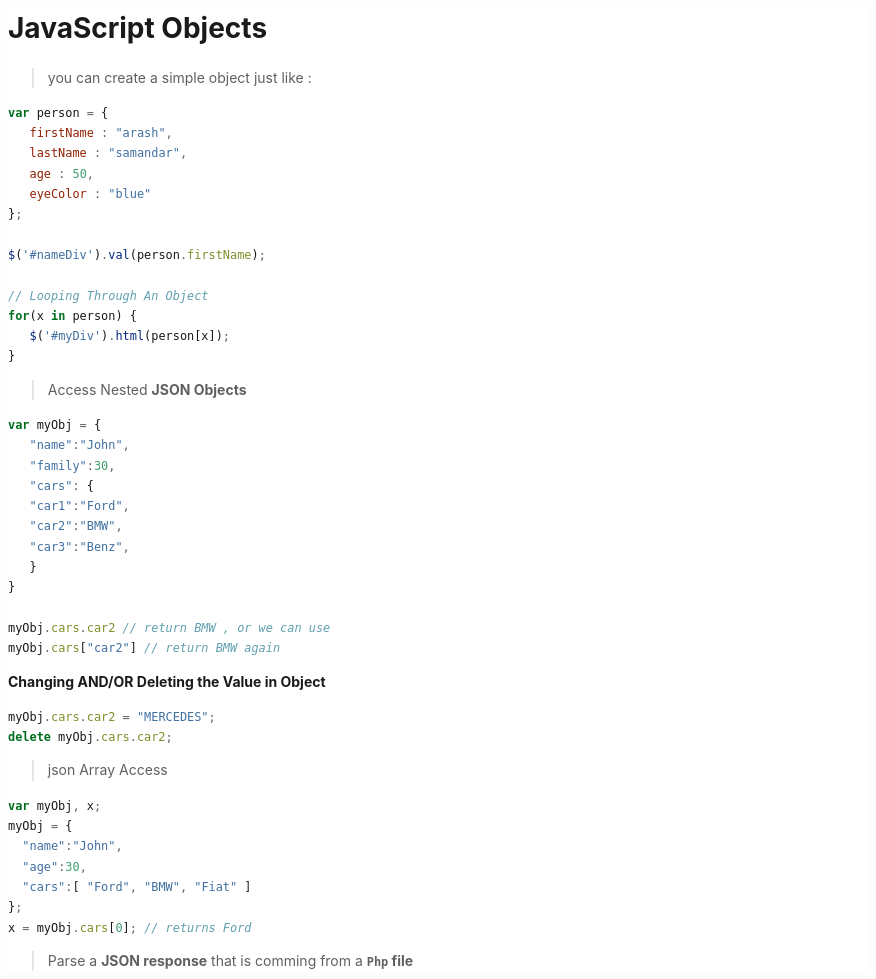 # JavaScript Objects

> you can create a simple object just like :
```javascript
var person = {
   firstName : "arash",
   lastName : "samandar",
   age : 50,
   eyeColor : "blue"
};

$('#nameDiv').val(person.firstName);

// Looping Through An Object
for(x in person) {
   $('#myDiv').html(person[x]);
}
```

> Access Nested **JSON Objects**
```javascript
var myObj = {
   "name":"John",
   "family":30,
   "cars": {
   "car1":"Ford",
   "car2":"BMW",
   "car3":"Benz",
   }
}

myObj.cars.car2 // return BMW , or we can use
myObj.cars["car2"] // return BMW again
```
**Changing AND/OR Deleting the Value in Object**

```javascript
myObj.cars.car2 = "MERCEDES";
delete myObj.cars.car2;
```

> json Array Access
```javascript
var myObj, x;
myObj = {
  "name":"John",
  "age":30,
  "cars":[ "Ford", "BMW", "Fiat" ]
};
x = myObj.cars[0]; // returns Ford
```

> Parse a **JSON response** that is comming from a **`Php` file**
